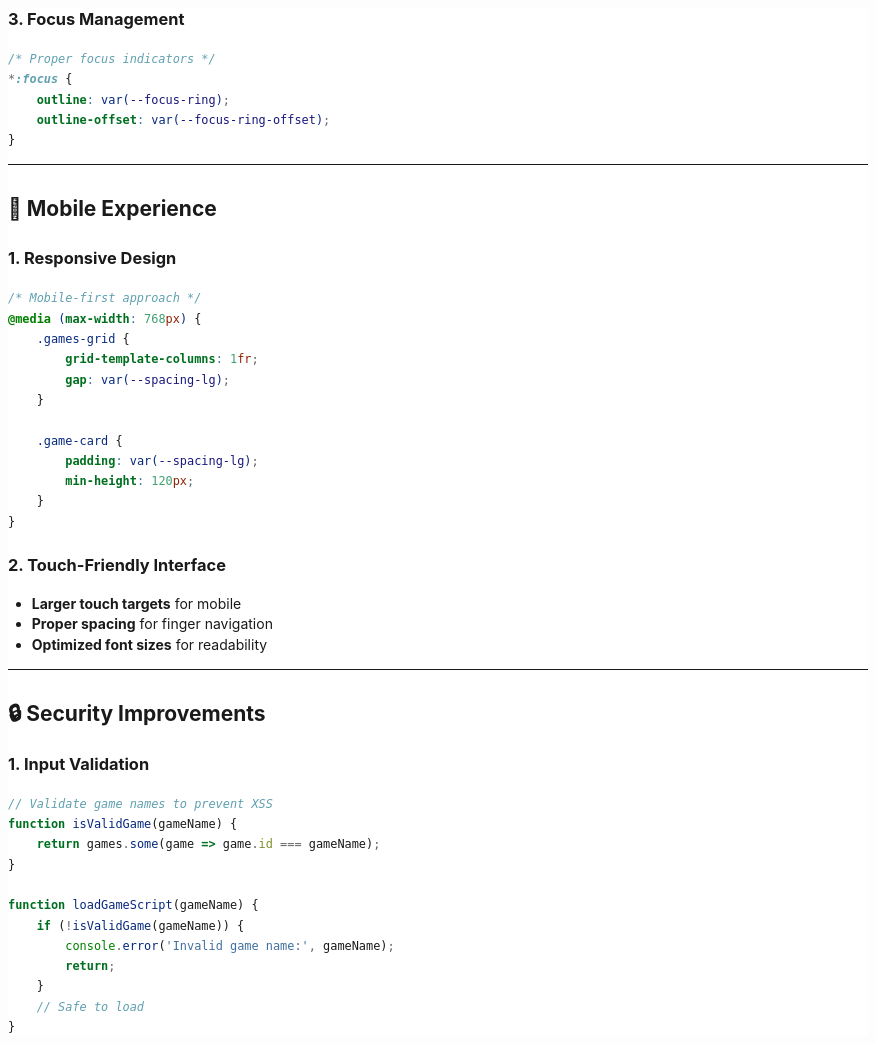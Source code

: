 ### **3. Focus Management**
```css
/* Proper focus indicators */
*:focus {
    outline: var(--focus-ring);
    outline-offset: var(--focus-ring-offset);
}
```

---

## **📱 Mobile Experience**

### **1. Responsive Design**
```css
/* Mobile-first approach */
@media (max-width: 768px) {
    .games-grid {
        grid-template-columns: 1fr;
        gap: var(--spacing-lg);
    }
    
    .game-card {
        padding: var(--spacing-lg);
        min-height: 120px;
    }
}
```

### **2. Touch-Friendly Interface**
- **Larger touch targets** for mobile
- **Proper spacing** for finger navigation
- **Optimized font sizes** for readability

---

## **🔒 Security Improvements**

### **1. Input Validation**
```javascript
// Validate game names to prevent XSS
function isValidGame(gameName) {
    return games.some(game => game.id === gameName);
}

function loadGameScript(gameName) {
    if (!isValidGame(gameName)) {
        console.error('Invalid game name:', gameName);
        return;
    }
    // Safe to load
}
```
